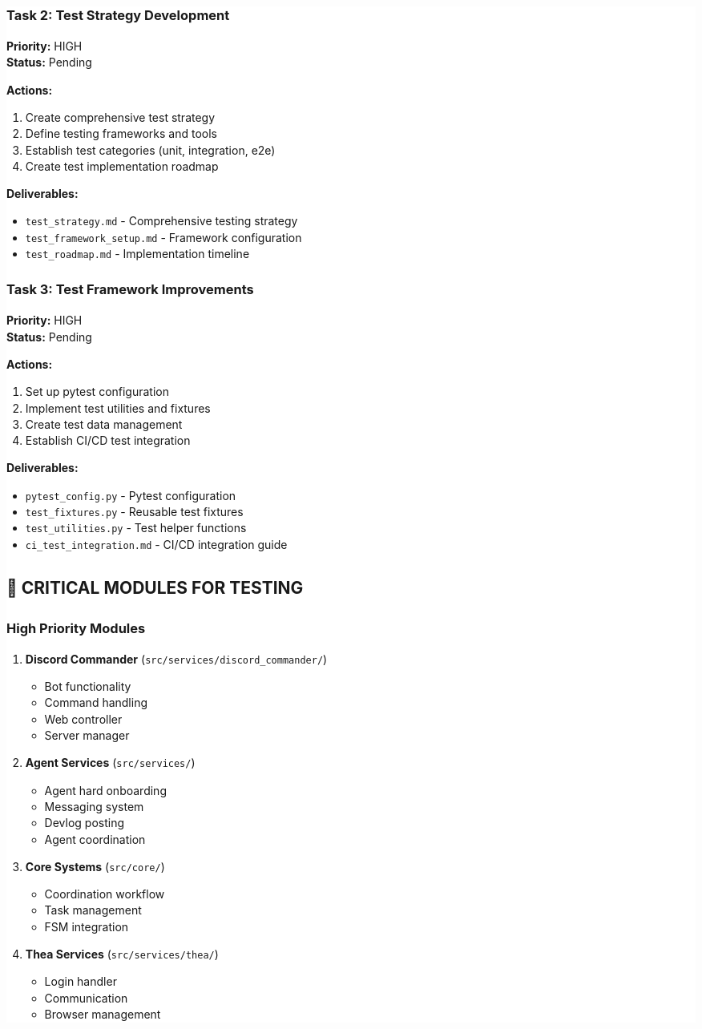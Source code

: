 ### **Task 2: Test Strategy Development**
**Priority:** HIGH  
**Status:** Pending  

**Actions:**
1. Create comprehensive test strategy
2. Define testing frameworks and tools
3. Establish test categories (unit, integration, e2e)
4. Create test implementation roadmap

**Deliverables:**
- `test_strategy.md` - Comprehensive testing strategy
- `test_framework_setup.md` - Framework configuration
- `test_roadmap.md` - Implementation timeline

### **Task 3: Test Framework Improvements**
**Priority:** HIGH  
**Status:** Pending  

**Actions:**
1. Set up pytest configuration
2. Implement test utilities and fixtures
3. Create test data management
4. Establish CI/CD test integration

**Deliverables:**
- `pytest_config.py` - Pytest configuration
- `test_fixtures.py` - Reusable test fixtures
- `test_utilities.py` - Test helper functions
- `ci_test_integration.md` - CI/CD integration guide

## 🎯 **CRITICAL MODULES FOR TESTING**

### **High Priority Modules**
1. **Discord Commander** (`src/services/discord_commander/`)
   - Bot functionality
   - Command handling
   - Web controller
   - Server manager

2. **Agent Services** (`src/services/`)
   - Agent hard onboarding
   - Messaging system
   - Devlog posting
   - Agent coordination

3. **Core Systems** (`src/core/`)
   - Coordination workflow
   - Task management
   - FSM integration

4. **Thea Services** (`src/services/thea/`)
   - Login handler
   - Communication
   - Browser management
